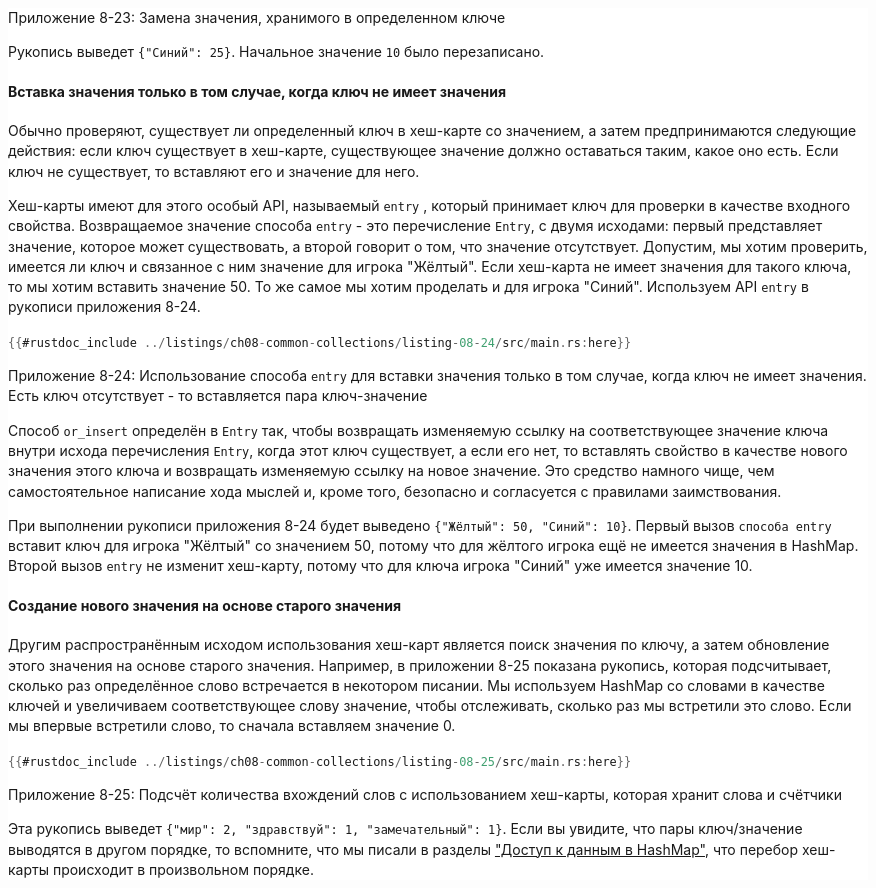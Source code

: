 <span class="caption">Приложение 8-23: Замена значения, хранимого в определенном ключе</span>

Рукопись выведет `{"Синий": 25}`. Начальное значение `10` было перезаписано.



<a id="only-inserting-a-value-if-the-key-has-no-value"></a>

#### Вставка значения только в том случае, когда ключ не имеет значения

Обычно проверяют, существует ли определенный ключ в хеш-карте со значением, а затем предпринимаются следующие действия: если ключ существует в хеш-карте, существующее значение должно оставаться таким, какое оно есть. Если ключ не существует, то вставляют его и значение для него.

Хеш-карты имеют для этого особый API, называемый `entry` , который принимает ключ для проверки в качестве входного свойства. Возвращаемое значение способа `entry` - это перечисление `Entry`, с двумя исходами: первый представляет значение, которое может существовать, а второй говорит о том, что значение отсутствует. Допустим, мы хотим проверить, имеется ли ключ и связанное с ним значение для игрока "Жёлтый". Если хеш-карта не имеет значения для такого ключа, то мы хотим вставить значение 50. То же самое мы хотим проделать и для игрока "Синий". Используем API `entry` в рукописи приложения 8-24.

```rust
{{#rustdoc_include ../listings/ch08-common-collections/listing-08-24/src/main.rs:here}}
```

<span class="caption">Приложение 8-24: Использование способа <code>entry</code> для вставки значения только в том случае, когда ключ не имеет значения. Есть ключ отсутствует - то вставляется пара ключ-значение</span>

Способ `or_insert` определён в `Entry` так, чтобы возвращать изменяемую ссылку на соответствующее значение ключа внутри исхода перечисления `Entry`, когда этот ключ существует, а если его нет, то вставлять свойство в качестве нового значения этого ключа и возвращать изменяемую ссылку на новое значение. Это средство намного чище, чем самостоятельное написание хода мыслей и, кроме того, безопасно и согласуется с правилами заимствования.

При выполнении рукописи приложения 8-24 будет выведено `{"Жёлтый": 50, "Синий": 10}`. Первый вызов `способа entry` вставит ключ для игрока "Жёлтый" со значением 50, потому что для жёлтого игрока ещё не имеется значения в HashMap. Второй вызов `entry` не изменит хеш-карту, потому что для ключа игрока "Синий" уже имеется значение 10.

#### Создание нового значения на основе старого значения

Другим распространённым исходом использования хеш-карт является поиск значения по ключу, а затем обновление этого значения на основе старого значения. Например, в приложении 8-25 показана рукопись, которая подсчитывает, сколько раз определённое слово встречается в некотором  писании. Мы используем HashMap со словами в качестве ключей и увеличиваем соответствующее слову значение, чтобы отслеживать, сколько раз мы встретили это слово. Если мы впервые встретили слово, то сначала вставляем значение 0.

```rust
{{#rustdoc_include ../listings/ch08-common-collections/listing-08-25/src/main.rs:here}}
```

<span class="caption">Приложение 8-25: Подсчёт количества вхождений слов с использованием хеш-карты, которая хранит слова и счётчики</span>

Эта рукопись выведет `{"мир": 2, "здравствуй": 1, "замечательный": 1}`. Если вы увидите, что пары ключ/значение выводятся в другом порядке, то вспомните, что мы писали в разделы ["Доступ к данным в HashMap"], что перебор хеш-карты происходит в произвольном порядке.


["Доступ к данным в HashMap"]: #accessing-values-in-a-hash-map